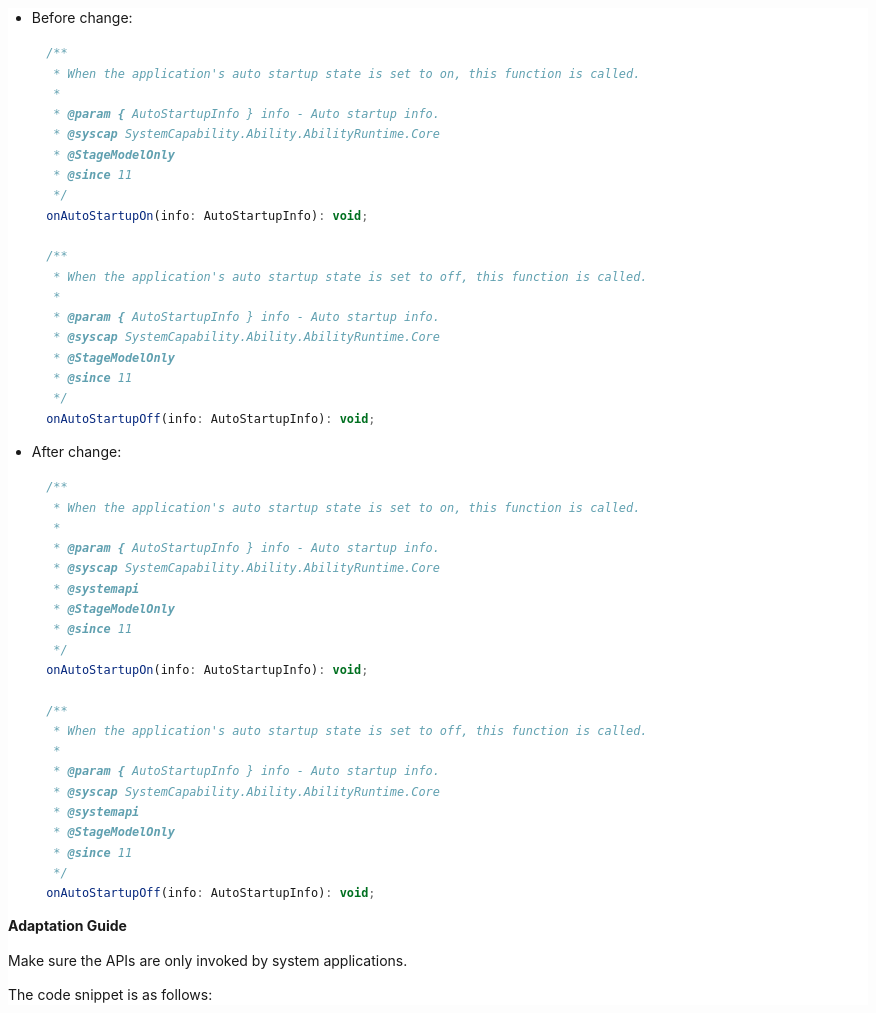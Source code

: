 - Before change:

  ```js
    /**
     * When the application's auto startup state is set to on, this function is called.
     *
     * @param { AutoStartupInfo } info - Auto startup info.
     * @syscap SystemCapability.Ability.AbilityRuntime.Core
     * @StageModelOnly
     * @since 11
     */
    onAutoStartupOn(info: AutoStartupInfo): void;
  
    /**
     * When the application's auto startup state is set to off, this function is called.
     *
     * @param { AutoStartupInfo } info - Auto startup info.
     * @syscap SystemCapability.Ability.AbilityRuntime.Core
     * @StageModelOnly
     * @since 11
     */
    onAutoStartupOff(info: AutoStartupInfo): void;
  ```

- After change:

  ```js
    /**
     * When the application's auto startup state is set to on, this function is called.
     *
     * @param { AutoStartupInfo } info - Auto startup info.
     * @syscap SystemCapability.Ability.AbilityRuntime.Core
     * @systemapi
     * @StageModelOnly
     * @since 11
     */
    onAutoStartupOn(info: AutoStartupInfo): void;
  
    /**
     * When the application's auto startup state is set to off, this function is called.
     *
     * @param { AutoStartupInfo } info - Auto startup info.
     * @syscap SystemCapability.Ability.AbilityRuntime.Core
     * @systemapi
     * @StageModelOnly
     * @since 11
     */
    onAutoStartupOff(info: AutoStartupInfo): void;
  ```

**Adaptation Guide**

Make sure the APIs are only invoked by system applications.

The code snippet is as follows:
